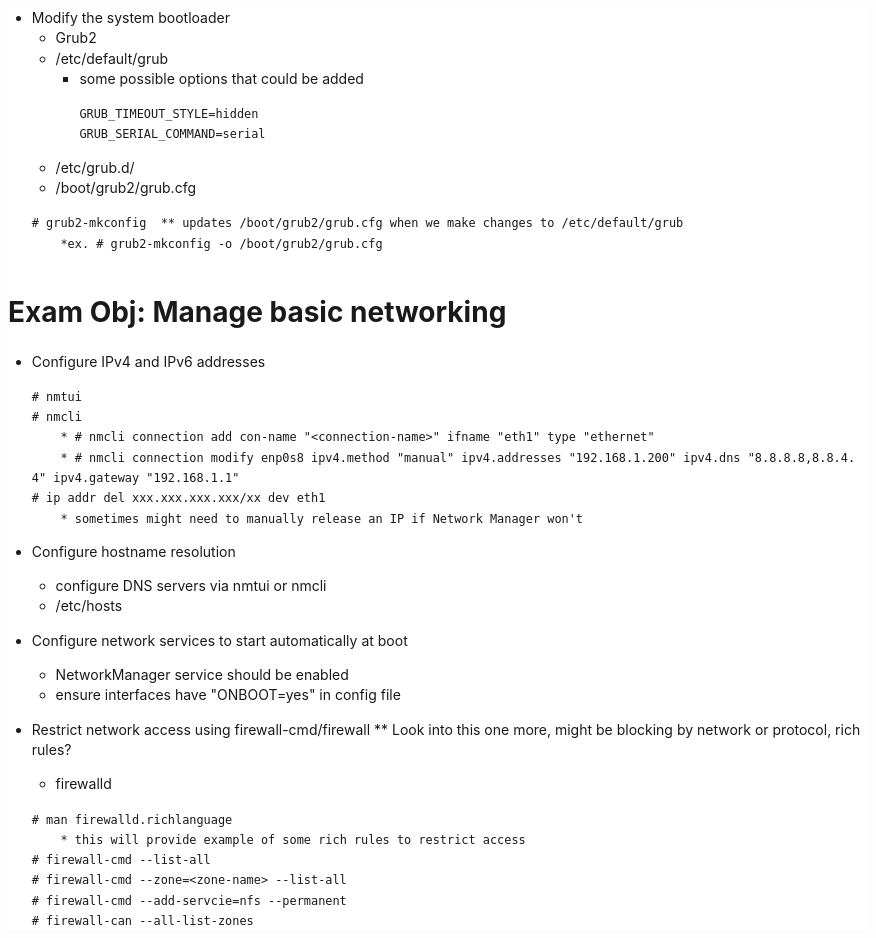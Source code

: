 - Modify the system bootloader
	- Grub2
	- /etc/default/grub
		- some possible options that could be added
            ```
			GRUB_TIMEOUT_STYLE=hidden
			GRUB_SERIAL_COMMAND=serial
            ```
	- /etc/grub.d/
	- /boot/grub2/grub.cfg
    ```
	# grub2-mkconfig  ** updates /boot/grub2/grub.cfg when we make changes to /etc/default/grub
		*ex. # grub2-mkconfig -o /boot/grub2/grub.cfg
    ```
	
# Exam Obj: Manage basic networking

- Configure IPv4 and IPv6 addresses

    ```
	# nmtui
	# nmcli
		* # nmcli connection add con-name "<connection-name>" ifname "eth1" type "ethernet"
		* # nmcli connection modify enp0s8 ipv4.method "manual" ipv4.addresses "192.168.1.200" ipv4.dns "8.8.8.8,8.8.4.4" ipv4.gateway "192.168.1.1"
	# ip addr del xxx.xxx.xxx.xxx/xx dev eth1
		* sometimes might need to manually release an IP if Network Manager won't
    ```
	
- Configure hostname resolution
	- configure DNS servers via nmtui or nmcli
	- /etc/hosts
	
- Configure network services to start automatically at boot
	- NetworkManager service should be enabled 
	- ensure interfaces have "ONBOOT=yes" in config file
	
- Restrict network access using firewall-cmd/firewall ** Look into this one more, might be blocking by network or protocol, rich rules?
	- firewalld

    ```
	# man firewalld.richlanguage
		* this will provide example of some rich rules to restrict access
	# firewall-cmd --list-all
	# firewall-cmd --zone=<zone-name> --list-all
	# firewall-cmd --add-servcie=nfs --permanent
	# firewall-can --all-list-zones